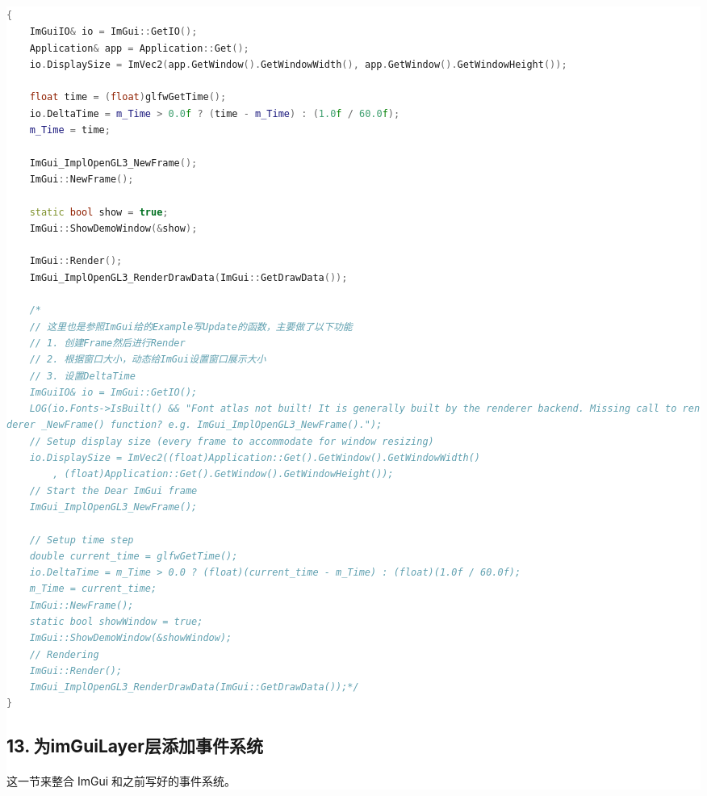 ```c++
{
	ImGuiIO& io = ImGui::GetIO();
	Application& app = Application::Get();
	io.DisplaySize = ImVec2(app.GetWindow().GetWindowWidth(), app.GetWindow().GetWindowHeight());

	float time = (float)glfwGetTime();
	io.DeltaTime = m_Time > 0.0f ? (time - m_Time) : (1.0f / 60.0f);
	m_Time = time;

	ImGui_ImplOpenGL3_NewFrame();
	ImGui::NewFrame();

	static bool show = true;
	ImGui::ShowDemoWindow(&show);

	ImGui::Render();
	ImGui_ImplOpenGL3_RenderDrawData(ImGui::GetDrawData());

	/*
	// 这里也是参照ImGui给的Example写Update的函数，主要做了以下功能
	// 1. 创建Frame然后进行Render
	// 2. 根据窗口大小，动态给ImGui设置窗口展示大小
	// 3. 设置DeltaTime
	ImGuiIO& io = ImGui::GetIO();
	LOG(io.Fonts->IsBuilt() && "Font atlas not built! It is generally built by the renderer backend. Missing call to renderer _NewFrame() function? e.g. ImGui_ImplOpenGL3_NewFrame().");
	// Setup display size (every frame to accommodate for window resizing)
	io.DisplaySize = ImVec2((float)Application::Get().GetWindow().GetWindowWidth()
		, (float)Application::Get().GetWindow().GetWindowHeight());
	// Start the Dear ImGui frame
	ImGui_ImplOpenGL3_NewFrame();
	
	// Setup time step
	double current_time = glfwGetTime();
	io.DeltaTime = m_Time > 0.0 ? (float)(current_time - m_Time) : (float)(1.0f / 60.0f);
	m_Time = current_time;
	ImGui::NewFrame();
	static bool showWindow = true;
	ImGui::ShowDemoWindow(&showWindow);
	// Rendering
	ImGui::Render();
	ImGui_ImplOpenGL3_RenderDrawData(ImGui::GetDrawData());*/
}

```



## 13. 为imGuiLayer层添加事件系统

这一节来整合 ImGui 和之前写好的事件系统。

